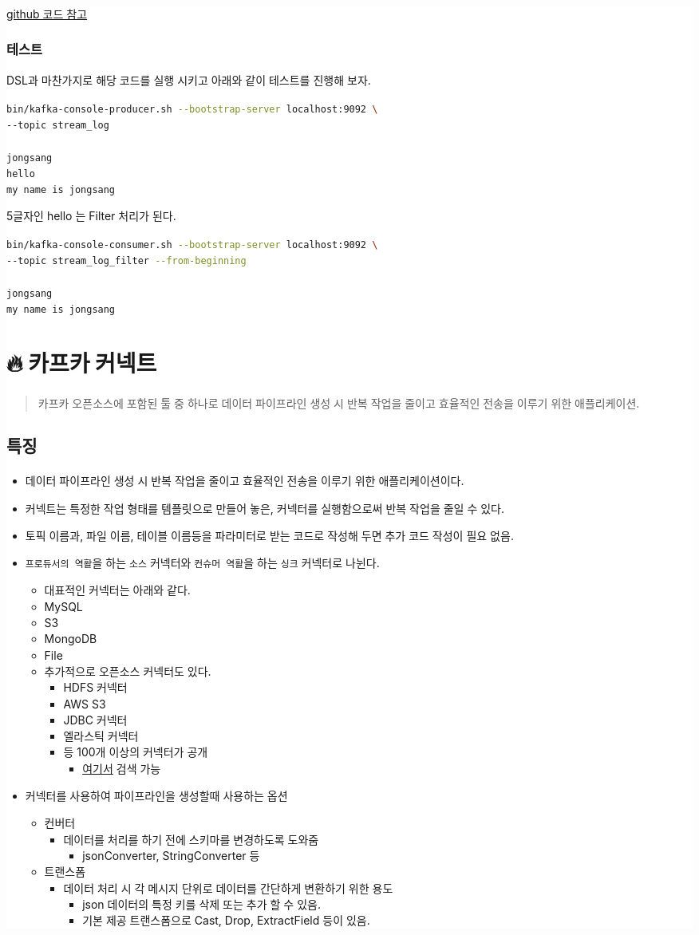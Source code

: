 [github 코드 참고](https://github.com/bnjjong/livid-kafka-example/tree/master/example/kafka-processor-api)

### 테스트

DSL과 마찬가지로 해당 코드를 실행 시키고 아래와 같이 테스트를 진행해 보자.

```bash
bin/kafka-console-producer.sh --bootstrap-server localhost:9092 \
--topic stream_log

jongsang
hello
my name is jongsang
```

5글자인 hello 는 Filter 처리가 된다.

```bash
bin/kafka-console-consumer.sh --bootstrap-server localhost:9092 \
--topic stream_log_filter --from-beginning

jongsang
my name is jongsang
```

# 🔥 카프카 커넥트

> 카프카 오픈소스에 포함된 툴 중 하나로 데이터 파이프라인 생성 시 반복 작업을 줄이고 효율적인 전송을 이루기 위한 애플리케이션.
>

## 특징

- 데이터 파이프라인 생성 시 반복 작업을 줄이고 효율적인 전송을 이루기 위한 애플리케이션이다.
- 커넥트는 특정한 작업 형태를 템플릿으로 만들어 놓은, 커넥터를 실행함으로써 반복 작업을 줄일 수 있다.
- 토픽 이름과, 파일 이름, 테이블 이름등을 파라미터로 받는 코드로 작성해 두면 추가 코드 작성이 필요 없음.
- `프로듀서의 역활`을 하는 `소스` 커넥터와 `컨슈머 역활`을 하는 `싱크` 커넥터로 나뉜다.
    - 대표적인 커넥터는 아래와 같다.
    - MySQL
    - S3
    - MongoDB
    - File
    - 추가적으로 오픈소스 커넥터도 있다.
        - HDFS 커넥터
        - AWS S3
        - JDBC 커넥터
        - 엘라스틱 커넥터
        - 등 100개 이상의 커넥터가 공개
            - [여기서](https://www.confluent.io/hub/) 검색 가능

- 커넥터를 사용하여 파이프라인을 생성할때 사용하는 옵션
    - 컨버터
        - 데이터를 처리를 하기 전에 스키마를 변경하도록 도와줌
            - jsonConverter, StringConverter 등
    - 트랜스폼
        - 데이터 처리 시 각 메시지 단위로 데이터를 간단하게 변환하기 위한 용도
            - json 데이터의 특정 키를 삭제 또는 추가 할 수 있음.
            - 기본 제공 트랜스폼으로 Cast, Drop, ExtractField 등이 있음.
